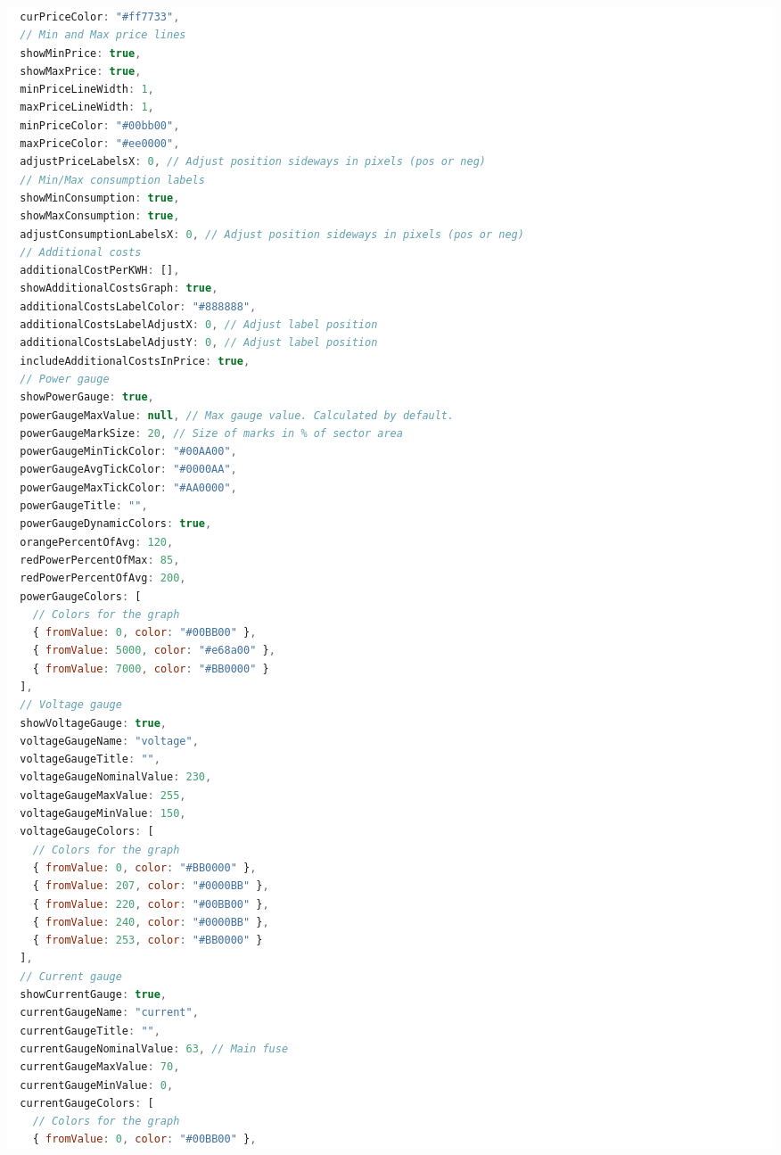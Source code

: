 ```javascript
  curPriceColor: "#ff7733",
  // Min and Max price lines
  showMinPrice: true,
  showMaxPrice: true,
  minPriceLineWidth: 1,
  maxPriceLineWidth: 1,
  minPriceColor: "#00bb00",
  maxPriceColor: "#ee0000",
  adjustPriceLabelsX: 0, // Adjust position sideways in pixels (pos or neg)
  // Min/Max consumption labels
  showMinConsumption: true,
  showMaxConsumption: true,
  adjustConsumptionLabelsX: 0, // Adjust position sideways in pixels (pos or neg)
  // Additional costs
  additionalCostPerKWH: [],
  showAdditionalCostsGraph: true,
  additionalCostsLabelColor: "#888888",
  additionalCostsLabelAdjustX: 0, // Adjust label position
  additionalCostsLabelAdjustY: 0, // Adjust label position
  includeAdditionalCostsInPrice: true,
  // Power gauge
  showPowerGauge: true,
  powerGaugeMaxValue: null, // Max gauge value. Calculated by default.
  powerGaugeMarkSize: 20, // Size of marks in % of sector area
  powerGaugeMinTickColor: "#00AA00",
  powerGaugeAvgTickColor: "#0000AA",
  powerGaugeMaxTickColor: "#AA0000",
  powerGaugeTitle: "",
  powerGaugeDynamicColors: true,
  orangePercentOfAvg: 120,
  redPowerPercentOfMax: 85,
  redPowerPercentOfAvg: 200,
  powerGaugeColors: [
    // Colors for the graph
    { fromValue: 0, color: "#00BB00" },
    { fromValue: 5000, color: "#e68a00" },
    { fromValue: 7000, color: "#BB0000" }
  ],
  // Voltage gauge
  showVoltageGauge: true,
  voltageGaugeName: "voltage",
  voltageGaugeTitle: "",
  voltageGaugeNominalValue: 230,
  voltageGaugeMaxValue: 255,
  voltageGaugeMinValue: 150,
  voltageGaugeColors: [
    // Colors for the graph
    { fromValue: 0, color: "#BB0000" },
    { fromValue: 207, color: "#0000BB" },
    { fromValue: 220, color: "#00BB00" },
    { fromValue: 240, color: "#0000BB" },
    { fromValue: 253, color: "#BB0000" }
  ],
  // Current gauge
  showCurrentGauge: true,
  currentGaugeName: "current",
  currentGaugeTitle: "",
  currentGaugeNominalValue: 63, // Main fuse
  currentGaugeMaxValue: 70,
  currentGaugeMinValue: 0,
  currentGaugeColors: [
    // Colors for the graph
    { fromValue: 0, color: "#00BB00" },
```